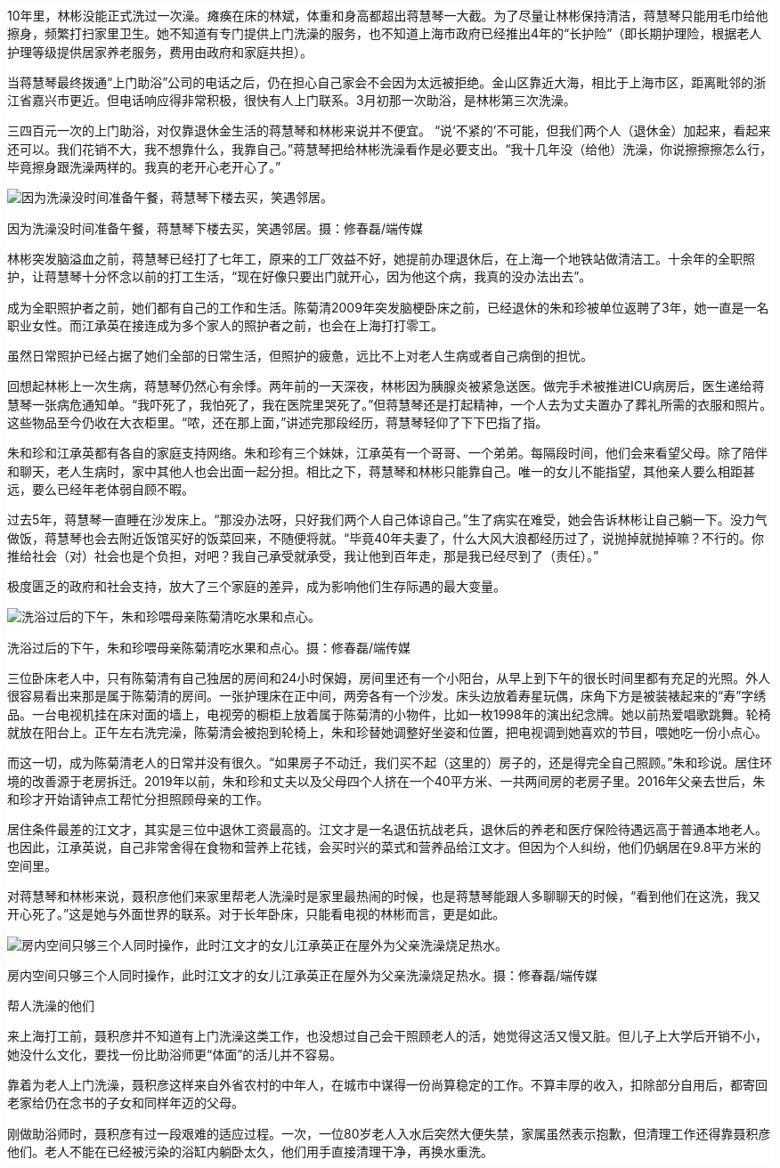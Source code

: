 10年里，林彬没能正式洗过一次澡。瘫痪在床的林斌，体重和身高都超出蒋慧琴一大截。为了尽量让林彬保持清洁，蒋慧琴只能用毛巾给他擦身，频繁打扫家里卫生。她不知道有专门提供上门洗澡的服务，也不知道上海市政府已经推出4年的“长护险”（即长期护理险，根据老人护理等级提供居家养老服务，费用由政府和家庭共担）。

当蒋慧琴最终拨通“上门助浴”公司的电话之后，仍在担心自己家会不会因为太远被拒绝。金山区靠近大海，相比于上海市区，距离毗邻的浙江省嘉兴市更近。但电话响应得非常积极，很快有人上门联系。3月初那一次助浴，是林彬第三次洗澡。

三四百元一次的上门助浴，对仅靠退休金生活的蒋慧琴和林彬来说并不便宜。 “说‘不紧的’不可能，但我们两个人（退休金）加起来，看起来还可以。我们花销不大，我不想靠什么，我靠自己。”蒋慧琴把给林彬洗澡看作是必要支出。“我十几年没（给他）洗澡，你说擦擦擦怎么行，毕竟擦身跟洗澡两样的。我真的老开心老开心了。”

![因为洗澡没时间准备午餐，蒋慧琴下楼去买，笑遇邻居。](https://images.weserv.nl/?url=https%3A//d32kak7w9u5ewj.cloudfront.net/media/image/2022/06/a271ea63cfec4f4ab537d40dddf482e8.jpg%3FimageView2/1/w/1080/h/720/format/jpg)

因为洗澡没时间准备午餐，蒋慧琴下楼去买，笑遇邻居。摄：修春磊/端传媒

林彬突发脑溢血之前，蒋慧琴已经打了七年工，原来的工厂效益不好，她提前办理退休后，在上海一个地铁站做清洁工。十余年的全职照护，让蒋慧琴十分怀念以前的打工生活，“现在好像只要出门就开心，因为他这个病，我真的没办法出去”。

成为全职照护者之前，她们都有自己的工作和生活。陈菊清2009年突发脑梗卧床之前，已经退休的朱和珍被单位返聘了3年，她一直是一名职业女性。而江承英在接连成为多个家人的照护者之前，也会在上海打打零工。

虽然日常照护已经占据了她们全部的日常生活，但照护的疲惫，远比不上对老人生病或者自己病倒的担忧。

回想起林彬上一次生病，蒋慧琴仍然心有余悸。两年前的一天深夜，林彬因为胰腺炎被紧急送医。做完手术被推进ICU病房后，医生递给蒋慧琴一张病危通知单。“我吓死了，我怕死了，我在医院里哭死了。”但蒋慧琴还是打起精神，一个人去为丈夫置办了葬礼所需的衣服和照片。这些物品至今仍收在大衣柜里。“哝，还在那上面，”讲述完那段经历，蒋慧琴轻仰了下下巴指了指。

朱和珍和江承英都有各自的家庭支持网络。朱和珍有三个妹妹，江承英有一个哥哥、一个弟弟。每隔段时间，他们会来看望父母。除了陪伴和聊天，老人生病时，家中其他人也会出面一起分担。相比之下，蒋慧琴和林彬只能靠自己。唯一的女儿不能指望，其他亲人要么相距甚远，要么已经年老体弱自顾不暇。

过去5年，蒋慧琴一直睡在沙发床上。“那没办法呀，只好我们两个人自己体谅自己。”生了病实在难受，她会告诉林彬让自己躺一下。没力气做饭，蒋慧琴也会去附近饭馆买好的饭菜回来，不随便将就。“毕竟40年夫妻了，什么大风大浪都经历过了，说抛掉就抛掉嘛？不行的。你推给社会（对）社会也是个负担，对吧？我自己承受就承受，我让他到百年走，那是我已经尽到了（责任）。”

极度匮乏的政府和社会支持，放大了三个家庭的差异，成为影响他们生存际遇的最大变量。

![洗浴过后的下午，朱和珍喂母亲陈菊清吃水果和点心。](https://images.weserv.nl/?url=https%3A//d32kak7w9u5ewj.cloudfront.net/media/image/2022/06/5d070666a7d4429fa6c130b58e7a2bfd.jpg%3FimageView2/1/w/1080/h/720/format/jpg)

洗浴过后的下午，朱和珍喂母亲陈菊清吃水果和点心。摄：修春磊/端传媒

三位卧床老人中，只有陈菊清有自己独居的房间和24小时保姆，房间里还有一个小阳台，从早上到下午的很长时间里都有充足的光照。外人很容易看出来那是属于陈菊清的房间。一张护理床在正中间，两旁各有一个沙发。床头边放着寿星玩偶，床角下方是被装裱起来的“寿”字绣品。一台电视机挂在床对面的墙上，电视旁的橱柜上放着属于陈菊清的小物件，比如一枚1998年的演出纪念牌。她以前热爱唱歌跳舞。轮椅就放在阳台上。正午左右洗完澡，陈菊清会被抱到轮椅上，朱和珍替她调整好坐姿和位置，把电视调到她喜欢的节目，喂她吃一份小点心。

而这一切，成为陈菊清老人的日常并没有很久。“如果房子不动迁，我们买不起（这里的）房子的，还是得完全自己照顾。”朱和珍说。居住环境的改善源于老房拆迁。2019年以前，朱和珍和丈夫以及父母四个人挤在一个40平方米、一共两间房的老房子里。2016年父亲去世后，朱和珍才开始请钟点工帮忙分担照顾母亲的工作。

居住条件最差的江文才，其实是三位中退休工资最高的。江文才是一名退伍抗战老兵，退休后的养老和医疗保险待遇远高于普通本地老人。也因此，江承英说，自己非常舍得在食物和营养上花钱，会买时兴的菜式和营养品给江文才。但因为个人纠纷，他们仍蜗居在9.8平方米的空间里。

对蒋慧琴和林彬来说，聂积彦他们来家里帮老人洗澡时是家里最热闹的时候，也是蒋慧琴能跟人多聊聊天的时候，“看到他们在这洗，我又开心死了。”这是她与外面世界的联系。对于长年卧床，只能看电视的林彬而言，更是如此。

![房内空间只够三个人同时操作，此时江文才的女儿江承英正在屋外为父亲洗澡烧足热水。](https://images.weserv.nl/?url=https%3A//d32kak7w9u5ewj.cloudfront.net/media/image/2022/06/01fe5db193b8405ab7e61390fa3f4ec0.jpg%3FimageView2/1/w/1080/h/720/format/jpg)

房内空间只够三个人同时操作，此时江文才的女儿江承英正在屋外为父亲洗澡烧足热水。摄：修春磊/端传媒

帮人洗澡的他们

来上海打工前，聂积彦并不知道有上门洗澡这类工作，也没想过自己会干照顾老人的活，她觉得这活又慢又脏。但儿子上大学后开销不小，她没什么文化，要找一份比助浴师更“体面”的活儿并不容易。

靠着为老人上门洗澡，聂积彦这样来自外省农村的中年人，在城市中谋得一份尚算稳定的工作。不算丰厚的收入，扣除部分自用后，都寄回老家给仍在念书的子女和同样年迈的父母。

刚做助浴师时，聂积彦有过一段艰难的适应过程。一次，一位80岁老人入水后突然大便失禁，家属虽然表示抱歉，但清理工作还得靠聂积彦他们。老人不能在已经被污染的浴缸内躺卧太久，他们用手直接清理干净，再换水重洗。

